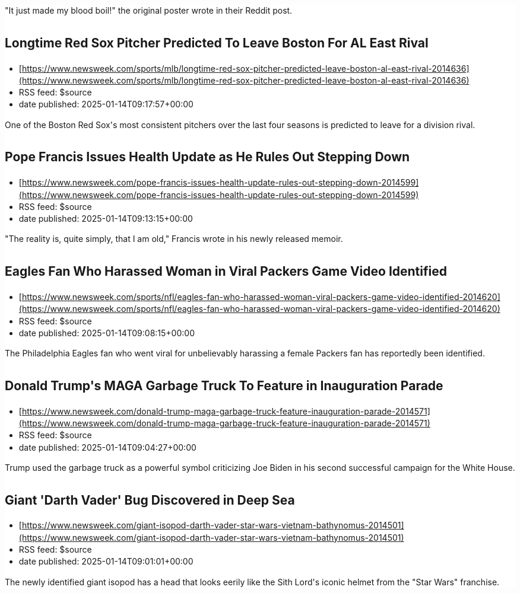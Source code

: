 "It just made my blood boil!" the original poster wrote in their Reddit post.

## Longtime Red Sox Pitcher Predicted To Leave Boston For AL East Rival
 - [https://www.newsweek.com/sports/mlb/longtime-red-sox-pitcher-predicted-leave-boston-al-east-rival-2014636](https://www.newsweek.com/sports/mlb/longtime-red-sox-pitcher-predicted-leave-boston-al-east-rival-2014636)
 - RSS feed: $source
 - date published: 2025-01-14T09:17:57+00:00

One of the Boston Red Sox's most consistent pitchers over the last four seasons is predicted to leave for a division rival.

## Pope Francis Issues Health Update as He Rules Out Stepping Down
 - [https://www.newsweek.com/pope-francis-issues-health-update-rules-out-stepping-down-2014599](https://www.newsweek.com/pope-francis-issues-health-update-rules-out-stepping-down-2014599)
 - RSS feed: $source
 - date published: 2025-01-14T09:13:15+00:00

"The reality is, quite simply, that I am old," Francis wrote in his newly released memoir.

## Eagles Fan Who Harassed Woman in Viral Packers Game Video Identified
 - [https://www.newsweek.com/sports/nfl/eagles-fan-who-harassed-woman-viral-packers-game-video-identified-2014620](https://www.newsweek.com/sports/nfl/eagles-fan-who-harassed-woman-viral-packers-game-video-identified-2014620)
 - RSS feed: $source
 - date published: 2025-01-14T09:08:15+00:00

The Philadelphia Eagles fan who went viral for unbelievably harassing a female Packers fan has reportedly been identified.

## Donald Trump's MAGA Garbage Truck To Feature in Inauguration Parade
 - [https://www.newsweek.com/donald-trump-maga-garbage-truck-feature-inauguration-parade-2014571](https://www.newsweek.com/donald-trump-maga-garbage-truck-feature-inauguration-parade-2014571)
 - RSS feed: $source
 - date published: 2025-01-14T09:04:27+00:00

Trump used the garbage truck as a powerful symbol criticizing Joe Biden in his second successful campaign for the White House.

## Giant 'Darth Vader' Bug Discovered in Deep Sea
 - [https://www.newsweek.com/giant-isopod-darth-vader-star-wars-vietnam-bathynomus-2014501](https://www.newsweek.com/giant-isopod-darth-vader-star-wars-vietnam-bathynomus-2014501)
 - RSS feed: $source
 - date published: 2025-01-14T09:01:01+00:00

The newly identified giant isopod has a head that looks eerily like the Sith Lord's iconic helmet from the "Star Wars" franchise.
